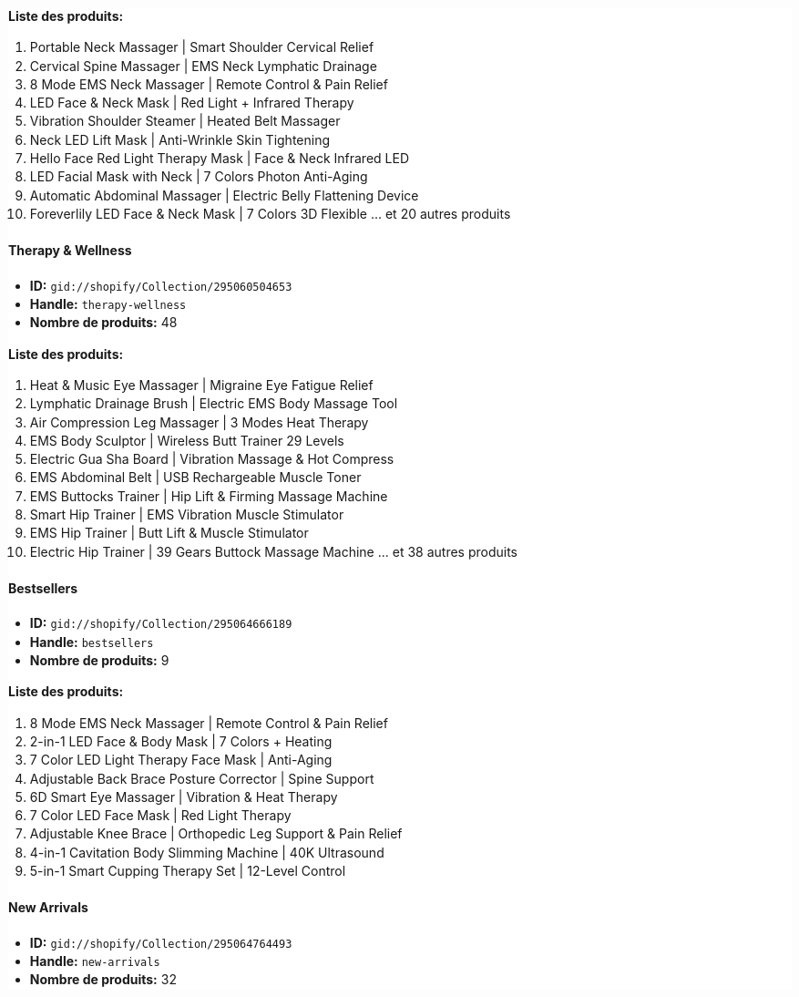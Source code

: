 **Liste des produits:**

1. Portable Neck Massager | Smart Shoulder Cervical Relief
2. Cervical Spine Massager | EMS Neck Lymphatic Drainage
3. 8 Mode EMS Neck Massager | Remote Control & Pain Relief
4. LED Face & Neck Mask | Red Light + Infrared Therapy
5. Vibration Shoulder Steamer | Heated Belt Massager
6. Neck LED Lift Mask | Anti-Wrinkle Skin Tightening
7. Hello Face Red Light Therapy Mask | Face & Neck Infrared LED
8. LED Facial Mask with Neck | 7 Colors Photon Anti-Aging
9. Automatic Abdominal Massager | Electric Belly Flattening Device
10. Foreverlily LED Face & Neck Mask | 7 Colors 3D Flexible
... et 20 autres produits

#### Therapy & Wellness

- **ID:** `gid://shopify/Collection/295060504653`
- **Handle:** `therapy-wellness`
- **Nombre de produits:** 48

**Liste des produits:**

1. Heat & Music Eye Massager | Migraine Eye Fatigue Relief
2. Lymphatic Drainage Brush | Electric EMS Body Massage Tool
3. Air Compression Leg Massager | 3 Modes Heat Therapy
4. EMS Body Sculptor | Wireless Butt Trainer 29 Levels
5. Electric Gua Sha Board | Vibration Massage & Hot Compress
6. EMS Abdominal Belt | USB Rechargeable Muscle Toner
7. EMS Buttocks Trainer | Hip Lift & Firming Massage Machine
8. Smart Hip Trainer | EMS Vibration Muscle Stimulator
9. EMS Hip Trainer | Butt Lift & Muscle Stimulator
10. Electric Hip Trainer | 39 Gears Buttock Massage Machine
... et 38 autres produits

#### Bestsellers

- **ID:** `gid://shopify/Collection/295064666189`
- **Handle:** `bestsellers`
- **Nombre de produits:** 9

**Liste des produits:**

1. 8 Mode EMS Neck Massager | Remote Control & Pain Relief
2. 2-in-1 LED Face & Body Mask | 7 Colors + Heating
3. 7 Color LED Light Therapy Face Mask | Anti-Aging
4. Adjustable Back Brace Posture Corrector | Spine Support
5. 6D Smart Eye Massager | Vibration & Heat Therapy
6. 7 Color LED Face Mask | Red Light Therapy
7. Adjustable Knee Brace | Orthopedic Leg Support & Pain Relief
8. 4-in-1 Cavitation Body Slimming Machine | 40K Ultrasound
9. 5-in-1 Smart Cupping Therapy Set | 12-Level Control

#### New Arrivals

- **ID:** `gid://shopify/Collection/295064764493`
- **Handle:** `new-arrivals`
- **Nombre de produits:** 32
